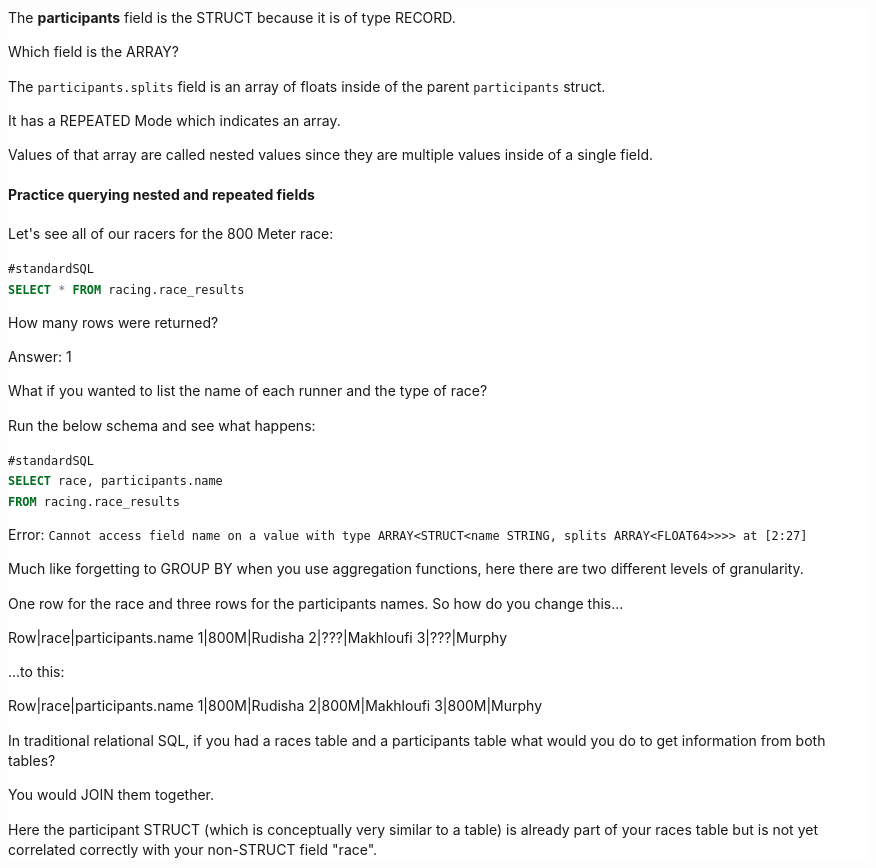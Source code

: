 The **participants** field is the STRUCT because it is of type RECORD.

Which field is the ARRAY?

The `participants.splits` field is an array of floats inside of the parent `participants` struct. 

It has a REPEATED Mode which indicates an array. 

Values of that array are called nested values since they are multiple values inside of a single field.

#### Practice querying nested and repeated fields

Let's see all of our racers for the 800 Meter race:

```sql
#standardSQL
SELECT * FROM racing.race_results
```

How many rows were returned?

Answer: 1

What if you wanted to list the name of each runner and the type of race?

Run the below schema and see what happens:

```sql
#standardSQL
SELECT race, participants.name
FROM racing.race_results
```

Error: `Cannot access field name on a value with type ARRAY<STRUCT<name STRING, splits ARRAY<FLOAT64>>>> at [2:27]`

Much like forgetting to GROUP BY when you use aggregation functions, here there are two different levels of granularity. 

One row for the race and three rows for the participants names. So how do you change this...

Row|race|participants.name
1|800M|Rudisha
2|???|Makhloufi
3|???|Murphy

...to this:

Row|race|participants.name
1|800M|Rudisha
2|800M|Makhloufi
3|800M|Murphy

In traditional relational SQL, if you had a races table and a participants table what would you do to get information from both tables? 

You would JOIN them together. 

Here the participant STRUCT (which is conceptually very similar to a table) is already part of your races table but is not yet correlated correctly with your non-STRUCT field "race".
